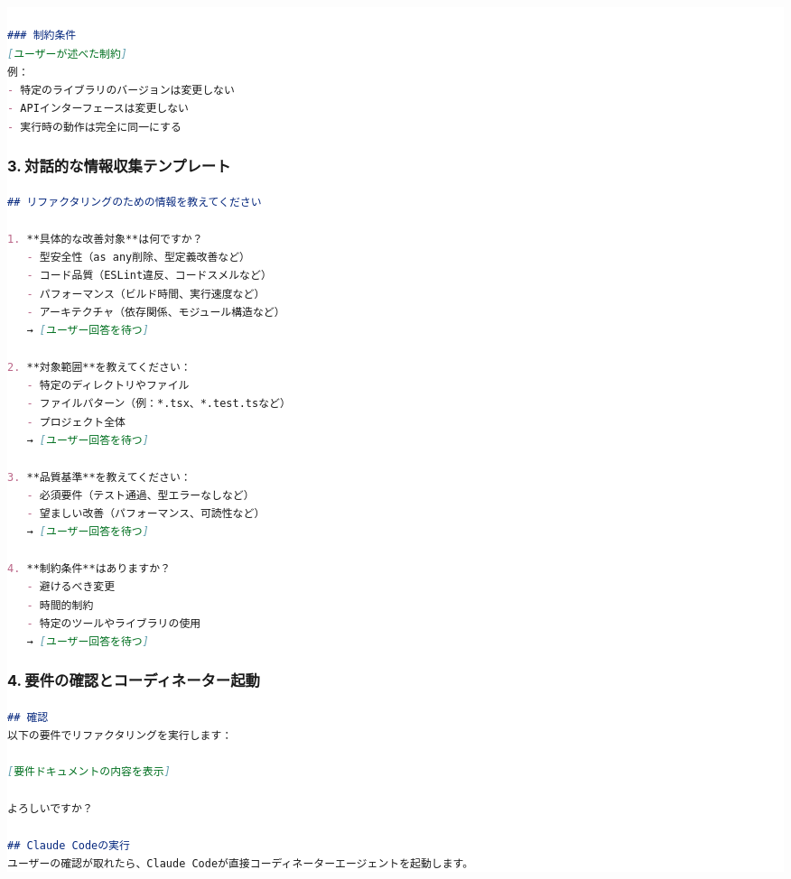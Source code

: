 ```markdown

### 制約条件
[ユーザーが述べた制約]
例：
- 特定のライブラリのバージョンは変更しない
- APIインターフェースは変更しない
- 実行時の動作は完全に同一にする
```

### 3. 対話的な情報収集テンプレート

```markdown
## リファクタリングのための情報を教えてください

1. **具体的な改善対象**は何ですか？
   - 型安全性（as any削除、型定義改善など）
   - コード品質（ESLint違反、コードスメルなど）
   - パフォーマンス（ビルド時間、実行速度など）
   - アーキテクチャ（依存関係、モジュール構造など）
   → [ユーザー回答を待つ]

2. **対象範囲**を教えてください：
   - 特定のディレクトリやファイル
   - ファイルパターン（例：*.tsx、*.test.tsなど）
   - プロジェクト全体
   → [ユーザー回答を待つ]

3. **品質基準**を教えてください：
   - 必須要件（テスト通過、型エラーなしなど）
   - 望ましい改善（パフォーマンス、可読性など）
   → [ユーザー回答を待つ]

4. **制約条件**はありますか？
   - 避けるべき変更
   - 時間的制約
   - 特定のツールやライブラリの使用
   → [ユーザー回答を待つ]
```

### 4. 要件の確認とコーディネーター起動

```markdown
## 確認
以下の要件でリファクタリングを実行します：

[要件ドキュメントの内容を表示]

よろしいですか？

## Claude Codeの実行
ユーザーの確認が取れたら、Claude Codeが直接コーディネーターエージェントを起動します。
```
